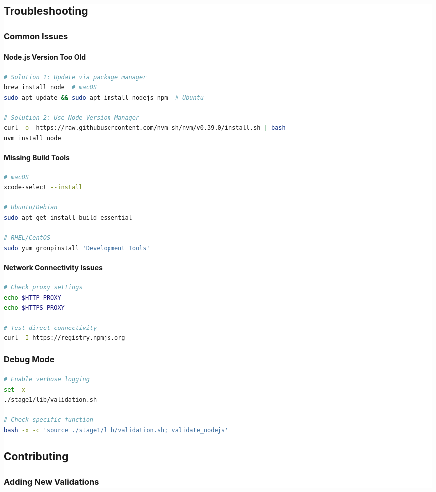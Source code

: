 ## Troubleshooting

### Common Issues

#### Node.js Version Too Old
```bash
# Solution 1: Update via package manager
brew install node  # macOS
sudo apt update && sudo apt install nodejs npm  # Ubuntu

# Solution 2: Use Node Version Manager
curl -o- https://raw.githubusercontent.com/nvm-sh/nvm/v0.39.0/install.sh | bash
nvm install node
```

#### Missing Build Tools
```bash
# macOS
xcode-select --install

# Ubuntu/Debian
sudo apt-get install build-essential

# RHEL/CentOS
sudo yum groupinstall 'Development Tools'
```

#### Network Connectivity Issues
```bash
# Check proxy settings
echo $HTTP_PROXY
echo $HTTPS_PROXY

# Test direct connectivity
curl -I https://registry.npmjs.org
```

### Debug Mode

```bash
# Enable verbose logging
set -x
./stage1/lib/validation.sh

# Check specific function
bash -x -c 'source ./stage1/lib/validation.sh; validate_nodejs'
```

## Contributing

### Adding New Validations
